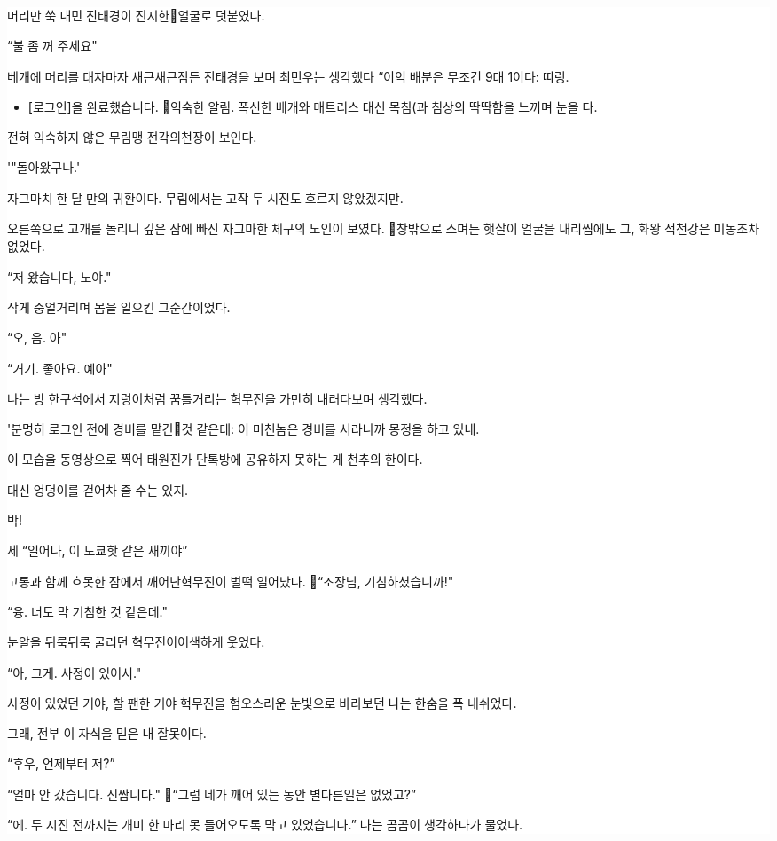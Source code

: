 머리만 쑥 내민 진태경이 진지한얼굴로 덧붙였다.

“불 좀 꺼 주세요"

베개에 머리를 대자마자 새근새근잠든 진태경을 보며 최민우는 생각했다
“이익 배분은 무조건 9대 1이다:
띠링.

- [로그인]을 완료했습니다.
익숙한 알림. 폭신한 베개와 매트리스 대신 목침(과 침상의 딱딱함을 느끼며 눈을 다.

전혀 익숙하지 않은 무림맹 전각의천장이 보인다.

'"돌아왔구나.'

자그마치 한 달 만의 귀환이다. 무림에서는 고작 두 시진도 흐르지 않았겠지만.

오른쪽으로 고개를 돌리니 깊은 잠에 빠진 자그마한 체구의 노인이 보였다.
창밖으로 스며든 햇살이 얼굴을 내리찜에도 그, 화왕 적천강은 미동조차 없었다.

“저 왔습니다, 노야."

작게 중얼거리며 몸을 일으킨 그순간이었다.

“오, 음. 아"

“거기. 좋아요. 예아"

나는 방 한구석에서 지렁이처럼 꿈틀거리는 혁무진을 가만히 내러다보며 생각했다.

'분명히 로그인 전에 경비를 맡긴것 같은데:
이 미친놈은 경비를 서라니까 몽정을 하고 있네.

이 모습을 동영상으로 찍어 태원진가 단톡방에 공유하지 못하는 게 천추의 한이다.

대신 엉덩이를 걷어차 줄 수는 있지.

박!

세
“일어나, 이 도쿄핫 같은 새끼야”

고통과 함께 흐못한 잠에서 깨어난혁무진이 벌떡 일어났다.
“조장님, 기침하셨습니까!"

“융. 너도 막 기침한 것 같은데."

눈알을 뒤룩뒤룩 굴리던 혁무진이어색하게 웃었다.

“아, 그게. 사정이 있어서."

사정이 있었던 거야, 할 팬한 거야
혁무진을 혐오스러운 눈빛으로 바라보던 나는 한숨을 폭 내쉬었다.

그래, 전부 이 자식을 믿은 내 잘못이다.

“후우, 언제부터 저?”

“얼마 안 갔습니다. 진쌈니다."
“그럼 네가 깨어 있는 동안 별다른일은 없었고?”

“에. 두 시진 전까지는 개미 한 마리 못 들어오도록 막고 있었습니다.”
나는 곰곰이 생각하다가 물었다.
